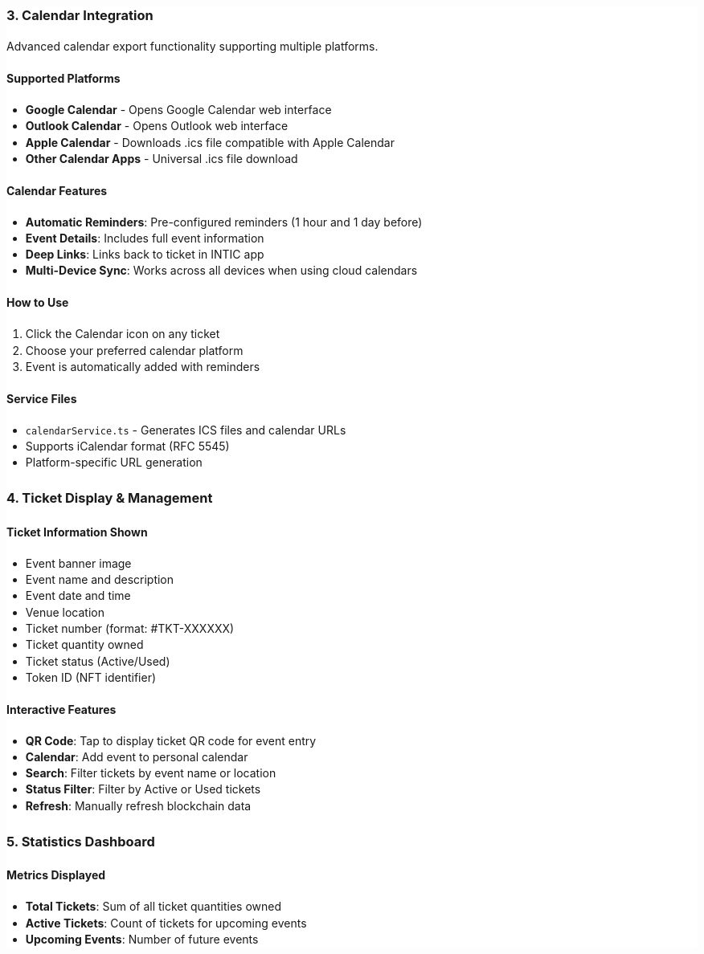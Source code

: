 ### 3. Calendar Integration
Advanced calendar export functionality supporting multiple platforms.

#### Supported Platforms
- **Google Calendar** - Opens Google Calendar web interface
- **Outlook Calendar** - Opens Outlook web interface
- **Apple Calendar** - Downloads .ics file compatible with Apple Calendar
- **Other Calendar Apps** - Universal .ics file download

#### Calendar Features
- **Automatic Reminders**: Pre-configured reminders (1 hour and 1 day before)
- **Event Details**: Includes full event information
- **Deep Links**: Links back to ticket in INTIC app
- **Multi-Device Sync**: Works across all devices when using cloud calendars

#### How to Use
1. Click the Calendar icon on any ticket
2. Choose your preferred calendar platform
3. Event is automatically added with reminders

#### Service Files
- `calendarService.ts` - Generates ICS files and calendar URLs
- Supports iCalendar format (RFC 5545)
- Platform-specific URL generation

### 4. Ticket Display & Management

#### Ticket Information Shown
- Event banner image
- Event name and description
- Event date and time
- Venue location
- Ticket number (format: #TKT-XXXXXX)
- Ticket quantity owned
- Ticket status (Active/Used)
- Token ID (NFT identifier)

#### Interactive Features
- **QR Code**: Tap to display ticket QR code for event entry
- **Calendar**: Add event to personal calendar
- **Search**: Filter tickets by event name or location
- **Status Filter**: Filter by Active or Used tickets
- **Refresh**: Manually refresh blockchain data

### 5. Statistics Dashboard

#### Metrics Displayed
- **Total Tickets**: Sum of all ticket quantities owned
- **Active Tickets**: Count of tickets for upcoming events
- **Upcoming Events**: Number of future events
